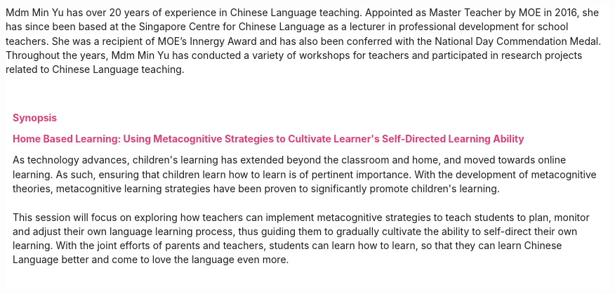 Mdm Min Yu has over 20 years of experience in Chinese Language teaching. Appointed as Master Teacher  by MOE in 2016, she has since been based at the Singapore Centre for Chinese Language as a lecturer in professional development for school teachers. She was a recipient of MOE’s Innergy Award and has also been conferred with the National Day Commendation Medal. Throughout the years, Mdm Min Yu has conducted a variety of workshops for teachers and participated in research projects related to Chinese Language teaching.</p><br/>
 
<h4 style="margin:10px;color:#d84178;">Synopsis</h4>
   <h4 style="margin:10px;color:#d84178;">Home Based Learning: Using Metacognitive Strategies to Cultivate Learner's Self-Directed Learning Ability</h4>    
<p style="margin:10px;">
As technology advances, children's learning has extended beyond the classroom and home, and moved towards online learning. As such, ensuring that children learn how to learn is of pertinent importance. With the development of metacognitive theories, metacognitive learning strategies have been proven to significantly promote children's learning. <br/><br/>This session will focus on exploring how teachers can implement metacognitive strategies to teach students to plan, monitor and adjust their own language learning process, thus guiding them to gradually cultivate the ability to self-direct their own learning. With the joint efforts of parents and teachers, students can learn how to learn, so that they can learn Chinese Language better and come to love the language even more.
 <br/>
</p>

<div class="btntop"><a href="#top" style="text-decoration:none;"><span style="color:white"><b>Top</b></span></a></div>

